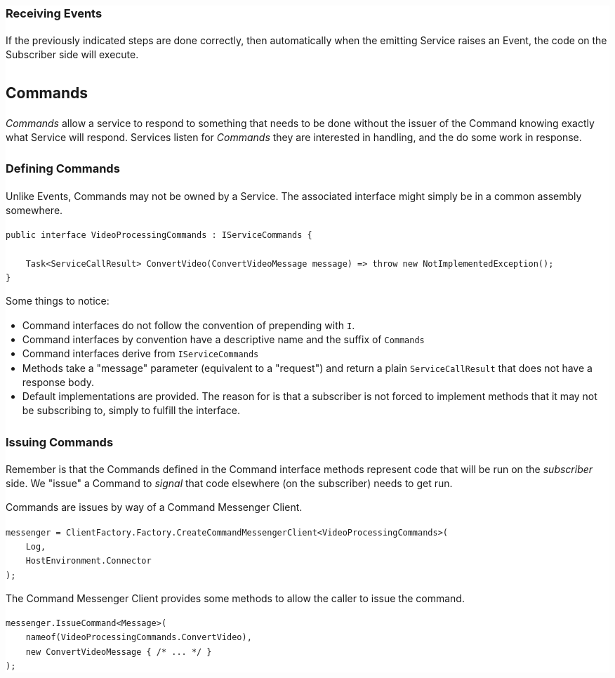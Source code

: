 ### Receiving Events

If the previously indicated steps are done correctly, then automatically when the emitting Service raises an Event, the code on the Subscriber side will execute. 

## Commands

_Commands_ allow a service to respond to something that needs to be done without the issuer of the Command knowing exactly what Service will respond.  Services listen for _Commands_ they are interested in handling, and the do some work in response. 

### Defining Commands

Unlike Events, Commands may not be owned by a Service.  The associated interface might simply be in a common assembly somewhere.  

```
public interface VideoProcessingCommands : IServiceCommands {

    Task<ServiceCallResult> ConvertVideo(ConvertVideoMessage message) => throw new NotImplementedException();  
}
```

Some things to notice:
* Command interfaces do not follow the convention of prepending with `I`.  
* Command interfaces by convention have a descriptive name and the suffix of `Commands`
* Command interfaces derive from `IServiceCommands`
* Methods take a "message" parameter (equivalent to a "request") and return a plain `ServiceCallResult` that does not have a response body. 
* Default implementations are provided.  The reason for is that a subscriber is not forced to implement methods that it may not be subscribing to, simply to fulfill the interface.

### Issuing Commands

Remember is that the Commands defined in the Command interface methods represent code that will be run on the _subscriber_ side.  We "issue" a Command to _signal_ that code elsewhere (on the subscriber) needs to get run. 

Commands are issues by way of a Command Messenger Client.  

```
messenger = ClientFactory.Factory.CreateCommandMessengerClient<VideoProcessingCommands>(
    Log,
    HostEnvironment.Connector
);
```

The Command Messenger Client provides some methods to allow the caller to issue the command.   

```
messenger.IssueCommand<Message>(
    nameof(VideoProcessingCommands.ConvertVideo), 
    new ConvertVideoMessage { /* ... */ }
);
```
